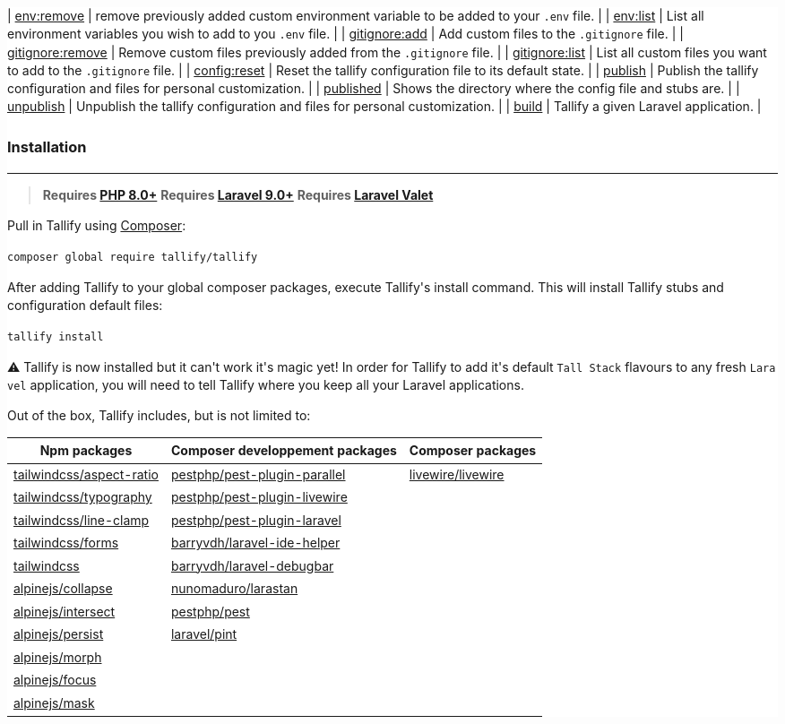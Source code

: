 | [env:remove](#The-envremove-command)             | remove previously added custom environment variable to be added to your `.env` file. |
| [env:list](#The-envlist-command)                 | List all environment variables you wish to add to you `.env` file. |
| [gitignore:add](#The-gitignoreadd-command)       | Add custom files to the `.gitignore` file.                   |
| [gitignore:remove](#The-gitignoreremove-command) | Remove custom files previously added from the `.gitignore` file. |
| [gitignore:list](#The-gitignorelist-command)     | List all custom files you want to add to the `.gitignore` file. |
| [config:reset](#The-configreset-command)         | Reset the tallify configuration file to its default state.   |
| [publish](#The-publish-command)                  | Publish the tallify configuration and files for personal customization. |
| [published](#The-published-command)              | Shows the directory where the config file and stubs are.     |
| [unpublish](#The-unpublish-command)              | Unpublish the tallify configuration and files for personal customization. |
| [build](#The-build-command)                      | Tallify a given Laravel application.                         |




### Installation

---

> **Requires [PHP 8.0+](https://php.net/releases/)**
> **Requires [Laravel 9.0+](https://laravel.com/docs/9.x)**
> **Requires [Laravel Valet](https://laravel.com/docs/9.x/valet)**

Pull in Tallify using [Composer](https://getcomposer.org):

```bash
composer global require tallify/tallify
```

After adding Tallify to your global composer packages, execute Tallify's install command. This will install Tallify stubs and configuration default files:

```bash
tallify install
```

⚠️ Tallify is now installed but it can't work it's magic yet! In order for Tallify to add it's default `Tall Stack` flavours to any fresh `Laravel` application, you will need to tell Tallify where you keep all your Laravel applications.

Out of the box, Tallify includes, but is not limited to:

| **Npm packages**                                             | Composer developpement packages                              | Composer packages                                         |
| ------------------------------------------------------------ | ------------------------------------------------------------ | --------------------------------------------------------- |
| [tailwindcss/aspect-ratio](https://github.com/tailwindlabs/tailwindcss-aspect-ratio) | [pestphp/pest-plugin-parallel](https://github.com/pestphp/pest-plugin-parallel) | [livewire/livewire](https://github.com/livewire/livewire) |
| [tailwindcss/typography](https://github.com/tailwindlabs/tailwindcss-typography) | [pestphp/pest-plugin-livewire](https://github.com/pestphp/pest-plugin-livewire) |                                                           |
| [tailwindcss/line-clamp](https://github.com/tailwindlabs/tailwindcss-line-clamp) | [pestphp/pest-plugin-laravel](https://github.com/pestphp/pest-plugin-laravel) |                                                           |
| [tailwindcss/forms](https://github.com/tailwindlabs/tailwindcss-forms) | [barryvdh/laravel-ide-helper](https://github.com/barryvdh/laravel-ide-helper) |                                                           |
| [tailwindcss](https://github.com/tailwindlabs/tailwindcss)   | [barryvdh/laravel-debugbar](https://github.com/barryvdh/laravel-debugbar) |                                                           |
| [alpinejs/collapse](https://alpinejs.dev/plugins/collapse)   | [nunomaduro/larastan](https://github.com/nunomaduro/larastan) |                                                           |
| [alpinejs/intersect](https://alpinejs.dev/plugins/intersect) | [pestphp/pest](https://github.com/pestphp/pest)              |                                                           |
| [alpinejs/persist](https://alpinejs.dev/plugins/persist)     | [laravel/pint](https://github.com/laravel/pint)              |                                                           |
| [alpinejs/morph](https://alpinejs.dev/plugins/morph)         |                                                              |                                                           |
| [alpinejs/focus](https://alpinejs.dev/plugins/focus)         |                                                              |                                                           |
| [alpinejs/mask](https://alpinejs.dev/plugins/mask)           |                                                              |                                                           |